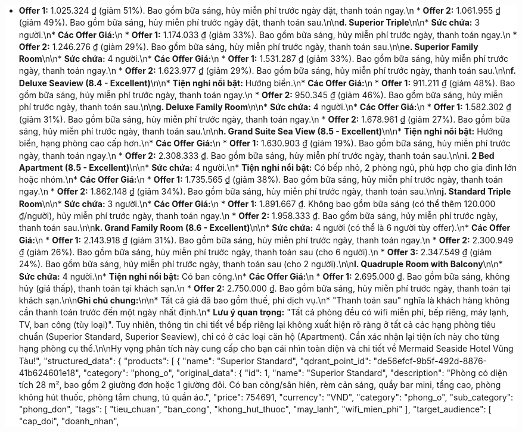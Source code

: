 *   **Offer 1:** 1.025.324 ₫ (giảm 51%). Bao gồm bữa sáng, hủy miễn phí trước ngày đặt, thanh toán ngay.\n    *   **Offer 2:** 1.061.955 ₫ (giảm 49%). Bao gồm bữa sáng, hủy miễn phí trước ngày đặt, thanh toán sau.\n\n**d. Superior Triple**\n\n*   **Sức chứa:** 3 người.\n*   **Các Offer Giá:**\n    *   **Offer 1:** 1.174.033 ₫ (giảm 33%). Bao gồm bữa sáng, hủy miễn phí trước ngày, thanh toán ngay.\n    *   **Offer 2:** 1.246.276 ₫ (giảm 29%). Bao gồm bữa sáng, hủy miễn phí trước ngày, thanh toán sau.\n\n**e. Superior Family Room**\n\n*   **Sức chứa:** 4 người.\n*   **Các Offer Giá:**\n    *   **Offer 1:** 1.531.287 ₫ (giảm 33%). Bao gồm bữa sáng, hủy miễn phí trước ngày, thanh toán ngay.\n    *   **Offer 2:** 1.623.977 ₫ (giảm 29%). Bao gồm bữa sáng, hủy miễn phí trước ngày, thanh toán sau.\n\n**f. Deluxe Seaview (8.4 - Excellent)**\n\n*   **Tiện nghi nổi bật:** Hướng biển.\n*   **Các Offer Giá:**\n    *   **Offer 1:** 911.211 ₫ (giảm 48%). Bao gồm bữa sáng, hủy miễn phí trước ngày, thanh toán ngay.\n    *   **Offer 2:** 950.345 ₫ (giảm 46%). Bao gồm bữa sáng, hủy miễn phí trước ngày, thanh toán sau.\n\n**g. Deluxe Family Room**\n\n*   **Sức chứa:** 4 người.\n*   **Các Offer Giá:**\n    *   **Offer 1:** 1.582.302 ₫ (giảm 31%). Bao gồm bữa sáng, hủy miễn phí trước ngày, thanh toán ngay.\n    *   **Offer 2:** 1.678.961 ₫ (giảm 27%). Bao gồm bữa sáng, hủy miễn phí trước ngày, thanh toán sau.\n\n**h. Grand Suite Sea View (8.5 - Excellent)**\n\n*   **Tiện nghi nổi bật:** Hướng biển, hạng phòng cao cấp hơn.\n*   **Các Offer Giá:**\n    *   **Offer 1:** 1.630.903 ₫ (giảm 19%). Bao gồm bữa sáng, hủy miễn phí trước ngày, thanh toán ngay.\n    *   **Offer 2:** 2.308.333 ₫. Bao gồm bữa sáng, hủy miễn phí trước ngày, thanh toán sau.\n\n**i. 2 Bed Apartment (8.5 - Excellent)**\n\n*   **Sức chứa:** 4 người.\n*   **Tiện nghi nổi bật:** Có bếp nhỏ, 2 phòng ngủ, phù hợp cho gia đình lớn hoặc nhóm.\n*   **Các Offer Giá:**\n    *   **Offer 1:** 1.735.565 ₫ (giảm 38%). Bao gồm bữa sáng, hủy miễn phí trước ngày, thanh toán ngay.\n    *   **Offer 2:** 1.862.148 ₫ (giảm 34%). Bao gồm bữa sáng, hủy miễn phí trước ngày, thanh toán sau.\n\n**j. Standard Triple Room**\n\n*   **Sức chứa:** 3 người.\n*   **Các Offer Giá:**\n    *   **Offer 1:** 1.891.667 ₫. Không bao gồm bữa sáng (có thể thêm 120.000 ₫/người), hủy miễn phí trước ngày, thanh toán ngay.\n    *   **Offer 2:** 1.958.333 ₫. Bao gồm bữa sáng, hủy miễn phí trước ngày, thanh toán sau.\n\n**k. Grand Family Room (8.6 - Excellent)**\n\n*   **Sức chứa:** 4 người (có thể là 6 người tùy offer).\n*   **Các Offer Giá:**\n    *   **Offer 1:** 2.143.918 ₫ (giảm 31%). Bao gồm bữa sáng, hủy miễn phí trước ngày, thanh toán ngay.\n    *   **Offer 2:** 2.300.949 ₫ (giảm 26%). Bao gồm bữa sáng, hủy miễn phí trước ngày, thanh toán sau (cho 6 người).\n    *   **Offer 3:** 2.347.549 ₫ (giảm 24%). Bao gồm bữa sáng, hủy miễn phí trước ngày, thanh toán sau (cho 2 người).\n\n**l. Quadruple Room with Balcony**\n\n*   **Sức chứa:** 4 người.\n*   **Tiện nghi nổi bật:** Có ban công.\n*   **Các Offer Giá:**\n    *   **Offer 1:** 2.695.000 ₫. Bao gồm bữa sáng, không hủy (giá thấp), thanh toán tại khách sạn.\n    *   **Offer 2:** 2.750.000 ₫. Bao gồm bữa sáng, hủy miễn phí trước ngày, thanh toán tại khách sạn.\n\n**Ghi chú chung:**\n\n*   Tất cả giá đã bao gồm thuế, phí dịch vụ.\n*   \"Thanh toán sau\" nghĩa là khách hàng không cần thanh toán trước đến một ngày nhất định.\n*   **Lưu ý quan trọng:** \"Tất cả phòng đều có wifi miễn phí, bếp riêng, máy lạnh, TV, ban công (tùy loại)\". Tuy nhiên, thông tin chi tiết về bếp riêng lại không xuất hiện rõ ràng ở tất cả các hạng phòng tiêu chuẩn (Superior Standard, Superior Seaview), chỉ có ở các loại căn hộ (Apartment). Cần xác nhận lại tiện ích này cho từng hạng phòng cụ thể.\n\nHy vọng phân tích này cung cấp cho bạn cái nhìn toàn diện và chi tiết về Mermaid Seaside Hotel Vũng Tàu!",
  "structured_data": {
    "products": [
      {
        "name": "Superior Standard",
        "qdrant_point_id": "de56efcf-9b5f-492d-8876-41b624601e18",
        "category": "phong_o",
        "original_data": {
          "id": 1,
          "name": "Superior Standard",
          "description": "Phòng có diện tích 28 m², bao gồm 2 giường đơn hoặc 1 giường đôi. Có ban công/sân hiên, rèm cản sáng, quầy bar mini, tầng cao, phòng không hút thuốc, phòng tắm chung, tủ quần áo.",
          "price": 754691,
          "currency": "VND",
          "category": "phong_o",
          "sub_category": "phong_don",
          "tags": [
            "tieu_chuan",
            "ban_cong",
            "khong_hut_thuoc",
            "may_lanh",
            "wifi_mien_phi"
          ],
          "target_audience": [
            "cap_doi",
            "doanh_nhan",